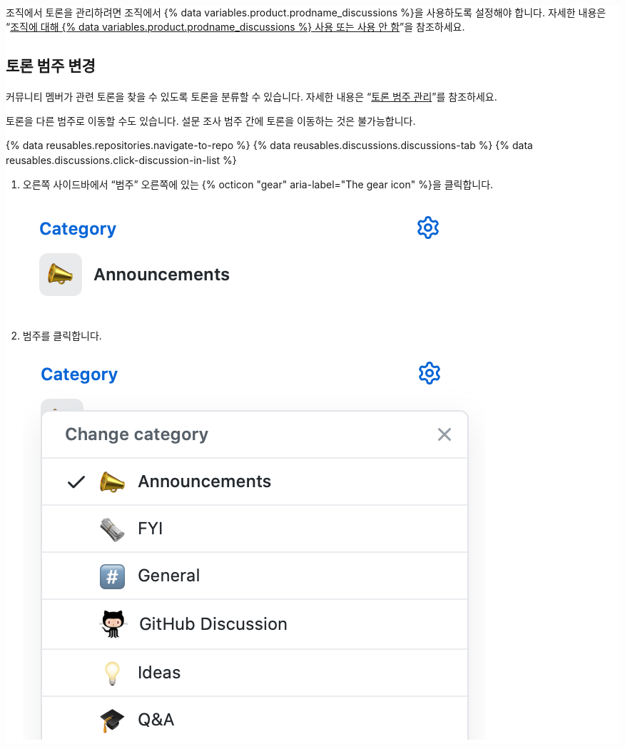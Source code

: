 조직에서 토론을 관리하려면 조직에서 {% data variables.product.prodname_discussions %}을 사용하도록 설정해야 합니다. 자세한 내용은 “[조직에 대해 {% data variables.product.prodname_discussions %} 사용 또는 사용 안 함](/organizations/managing-organization-settings/enabling-or-disabling-github-discussions-for-an-organization)”을 참조하세요.

## 토론 범주 변경

커뮤니티 멤버가 관련 토론을 찾을 수 있도록 토론을 분류할 수 있습니다. 자세한 내용은 “[토론 범주 관리](/discussions/managing-discussions-for-your-community/managing-categories-for-discussions)”를 참조하세요.

토론을 다른 범주로 이동할 수도 있습니다. 설문 조사 범주 간에 토론을 이동하는 것은 불가능합니다.

{% data reusables.repositories.navigate-to-repo %} {% data reusables.discussions.discussions-tab %} {% data reusables.discussions.click-discussion-in-list %}
1. 오른쪽 사이드바에서 “범주” 오른쪽에 있는 {% octicon "gear" aria-label="The gear icon" %}을 클릭합니다.

   ![기어 아이콘이 있는 "범주"의 스크린샷](/assets/images/help/discussions/category-in-sidebar.png)

1. 범주를 클릭합니다.

   !["범주 변경" 드롭다운 메뉴의 스크린샷](/assets/images/help/discussions/change-category-drop-down.png)
